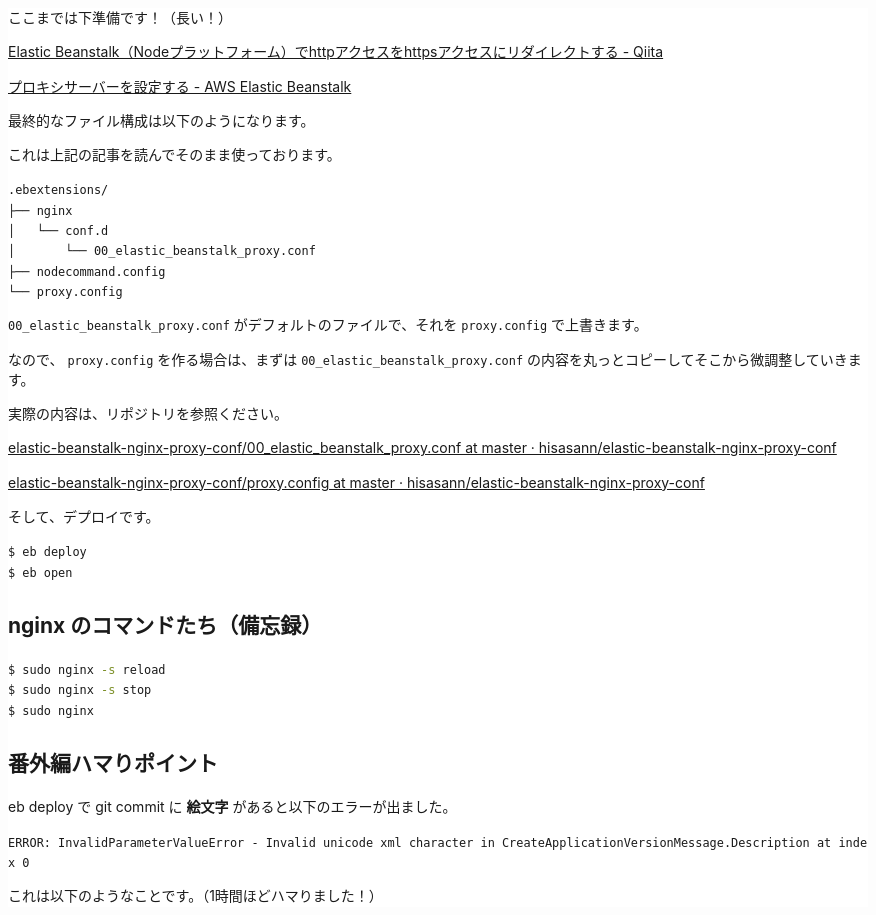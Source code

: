 ここまでは下準備です！（長い！）

[Elastic Beanstalk（Nodeプラットフォーム）でhttpアクセスをhttpsアクセスにリダイレクトする - Qiita](https://qiita.com/shoma2da/items/be8afbf4db1c6e284b1e)

[プロキシサーバーを設定する - AWS Elastic Beanstalk](https://docs.aws.amazon.com/ja_jp/elasticbeanstalk/latest/dg/nodejs-platform-proxy.html)

最終的なファイル構成は以下のようになります。

これは上記の記事を読んでそのまま使っております。

    .ebextensions/
    ├── nginx
    │   └── conf.d
    │       └── 00_elastic_beanstalk_proxy.conf
    ├── nodecommand.config
    └── proxy.config

`00_elastic_beanstalk_proxy.conf` がデフォルトのファイルで、それを `proxy.config` で上書きます。

なので、 `proxy.config` を作る場合は、まずは `00_elastic_beanstalk_proxy.conf` の内容を丸っとコピーしてそこから微調整していきます。

実際の内容は、リポジトリを参照ください。

[elastic-beanstalk-nginx-proxy-conf/00_elastic_beanstalk_proxy.conf at master · hisasann/elastic-beanstalk-nginx-proxy-conf](https://github.com/hisasann/elastic-beanstalk-nginx-proxy-conf/blob/master/.ebextensions/nginx/conf.d/00_elastic_beanstalk_proxy.conf)

[elastic-beanstalk-nginx-proxy-conf/proxy.config at master · hisasann/elastic-beanstalk-nginx-proxy-conf](https://github.com/hisasann/elastic-beanstalk-nginx-proxy-conf/blob/master/.ebextensions/proxy.config)

そして、デプロイです。

```bash
$ eb deploy
$ eb open
```

## nginx のコマンドたち（備忘録）

```bash
$ sudo nginx -s reload
$ sudo nginx -s stop
$ sudo nginx
```

## 番外編ハマりポイント

eb deploy で git commit に **絵文字** があると以下のエラーが出ました。

```
ERROR: InvalidParameterValueError - Invalid unicode xml character in CreateApplicationVersionMessage.Description at index 0
```

これは以下のようなことです。（1時間ほどハマりました！）
    